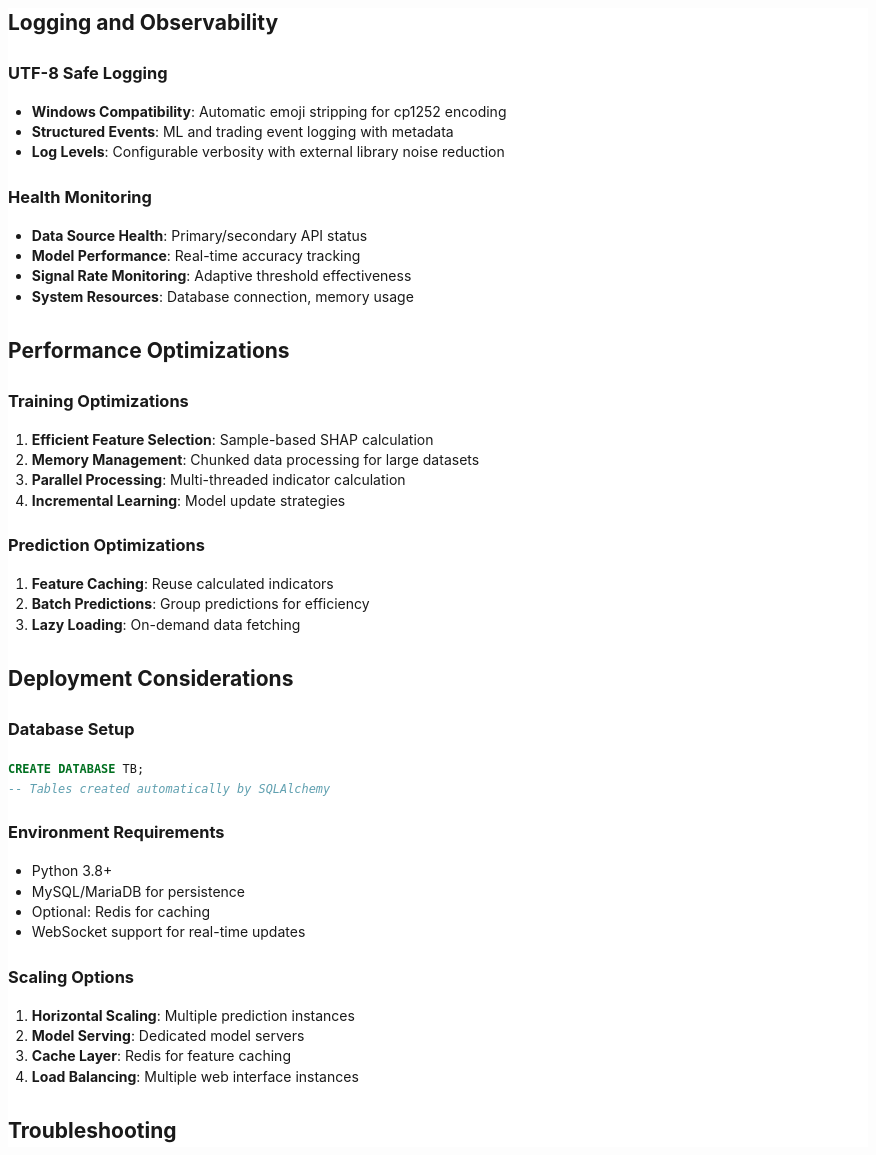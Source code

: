 ## Logging and Observability

### UTF-8 Safe Logging
- **Windows Compatibility**: Automatic emoji stripping for cp1252 encoding
- **Structured Events**: ML and trading event logging with metadata
- **Log Levels**: Configurable verbosity with external library noise reduction

### Health Monitoring
- **Data Source Health**: Primary/secondary API status
- **Model Performance**: Real-time accuracy tracking
- **Signal Rate Monitoring**: Adaptive threshold effectiveness
- **System Resources**: Database connection, memory usage

## Performance Optimizations

### Training Optimizations
1. **Efficient Feature Selection**: Sample-based SHAP calculation
2. **Memory Management**: Chunked data processing for large datasets
3. **Parallel Processing**: Multi-threaded indicator calculation
4. **Incremental Learning**: Model update strategies

### Prediction Optimizations
1. **Feature Caching**: Reuse calculated indicators
2. **Batch Predictions**: Group predictions for efficiency
3. **Lazy Loading**: On-demand data fetching

## Deployment Considerations

### Database Setup
```sql
CREATE DATABASE TB;
-- Tables created automatically by SQLAlchemy
```

### Environment Requirements
- Python 3.8+
- MySQL/MariaDB for persistence
- Optional: Redis for caching
- WebSocket support for real-time updates

### Scaling Options
1. **Horizontal Scaling**: Multiple prediction instances
2. **Model Serving**: Dedicated model servers
3. **Cache Layer**: Redis for feature caching
4. **Load Balancing**: Multiple web interface instances

## Troubleshooting
